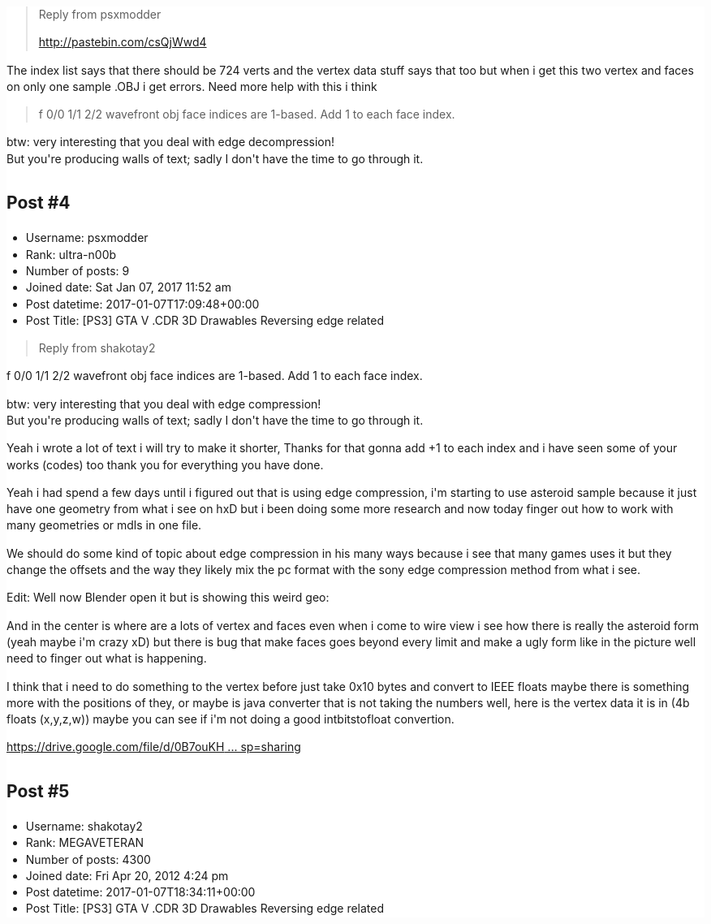> Reply from psxmodder
>
> http://pastebin.com/csQjWwd4

The index list says that there should be 724 verts and the vertex data stuff says that too but when i get this two vertex and faces on only one sample .OBJ i get errors. Need more help with this i think

> f 0/0 1/1 2/2
wavefront obj face indices are 1-based. Add 1 to each face index.


btw: very interesting that you deal with edge decompression!  
But you're producing walls of text; sadly I don't have the time to go through it.
## Post #4
- Username: psxmodder
- Rank: ultra-n00b
- Number of posts: 9
- Joined date: Sat Jan 07, 2017 11:52 am
- Post datetime: 2017-01-07T17:09:48+00:00
- Post Title: [PS3] GTA V .CDR 3D Drawables Reversing edge related

> Reply from shakotay2
>
> 
f 0/0 1/1 2/2
wavefront obj face indices are 1-based. Add 1 to each face index.

btw: very interesting that you deal with edge compression!  
But you're producing walls of text; sadly I don't have the time to go through it.

Yeah i wrote a lot of text i will try to make it shorter, Thanks for that gonna add +1 to each index and i have seen some of your works (codes) too thank you for everything you have done.

Yeah i had spend a few days until i figured out that is using edge compression, i'm starting to use asteroid sample because it just have one geometry from what i see on hxD but i been doing some more research and now today finger out how to work with many geometries or mdls in one file. 

We should do some kind of topic about edge compression in his many ways because i see that many games uses it but they change the offsets and the way they likely mix the pc format with the sony edge compression method from what i see.

Edit: Well now Blender open it but is showing this weird geo:



And in the center is where are a lots of vertex and faces even when i come to wire view i see how there is really the asteroid form (yeah maybe i'm crazy xD) but there is bug that make faces goes beyond every limit and make a ugly form like in the picture well need to finger out what is happening.

I think that i need to do something to the vertex before just take 0x10 bytes and convert to IEEE floats maybe there is something more with the positions of they, or maybe is java converter that is not taking the numbers well, here is the vertex data it is in (4b floats (x,y,z,w)) maybe you can see if i'm not doing a good intbitstofloat convertion.

[https://drive.google.com/file/d/0B7ouKH ... sp=sharing](https://drive.google.com/file/d/0B7ouKHXOy2KdcFpnbkFjZWpNSU0/view?usp=sharing)
## Post #5
- Username: shakotay2
- Rank: MEGAVETERAN
- Number of posts: 4300
- Joined date: Fri Apr 20, 2012 4:24 pm
- Post datetime: 2017-01-07T18:34:11+00:00
- Post Title: [PS3] GTA V .CDR 3D Drawables Reversing edge related
